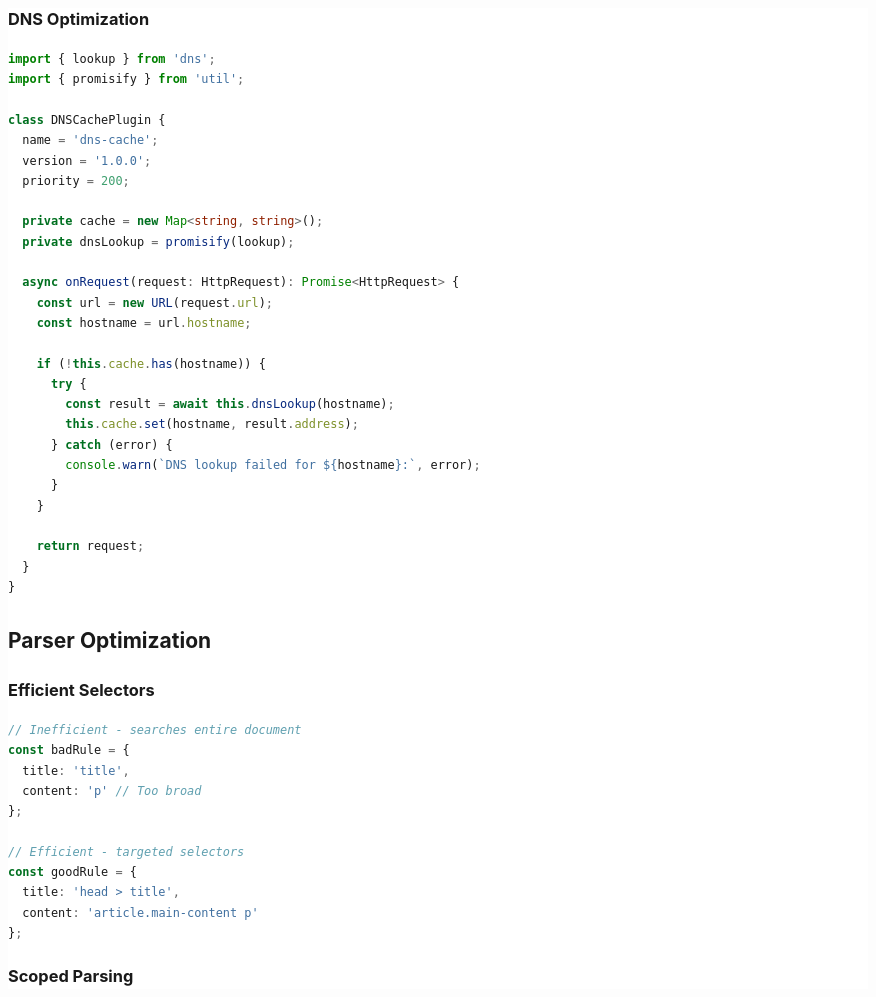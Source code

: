 ### DNS Optimization

```typescript
import { lookup } from 'dns';
import { promisify } from 'util';

class DNSCachePlugin {
  name = 'dns-cache';
  version = '1.0.0';
  priority = 200;

  private cache = new Map<string, string>();
  private dnsLookup = promisify(lookup);

  async onRequest(request: HttpRequest): Promise<HttpRequest> {
    const url = new URL(request.url);
    const hostname = url.hostname;

    if (!this.cache.has(hostname)) {
      try {
        const result = await this.dnsLookup(hostname);
        this.cache.set(hostname, result.address);
      } catch (error) {
        console.warn(`DNS lookup failed for ${hostname}:`, error);
      }
    }

    return request;
  }
}
```

## Parser Optimization

### Efficient Selectors

```typescript
// Inefficient - searches entire document
const badRule = {
  title: 'title',
  content: 'p' // Too broad
};

// Efficient - targeted selectors
const goodRule = {
  title: 'head > title',
  content: 'article.main-content p'
};
```

### Scoped Parsing
